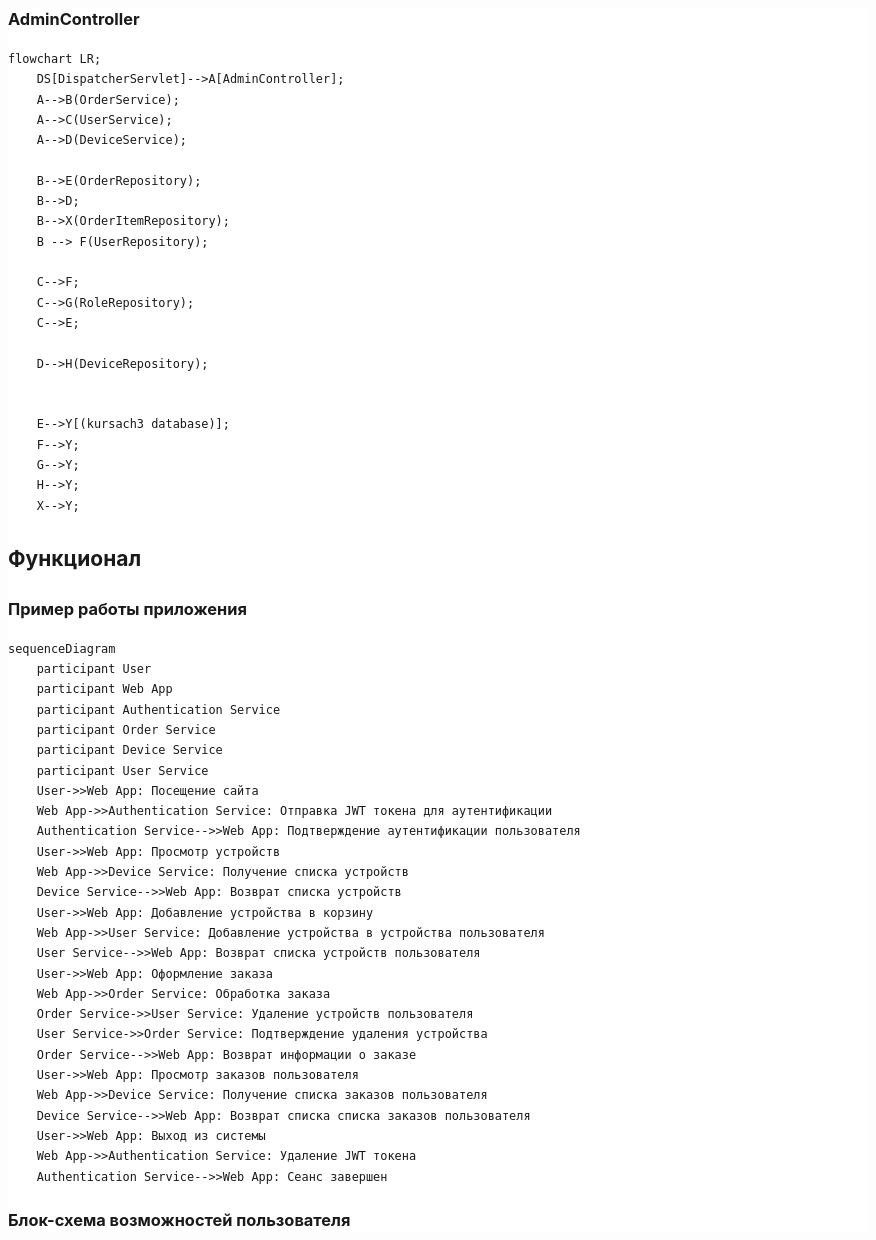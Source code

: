 ### AdminController
```mermaid
flowchart LR;
    DS[DispatcherServlet]-->A[AdminController];
    A-->B(OrderService);
    A-->C(UserService);
    A-->D(DeviceService);
    
    B-->E(OrderRepository);
    B-->D;
    B-->X(OrderItemRepository);
    B --> F(UserRepository);
    
    C-->F;
    C-->G(RoleRepository);
    C-->E;
    
    D-->H(DeviceRepository);
    
    
    E-->Y[(kursach3 database)];
    F-->Y;
    G-->Y;
    H-->Y;
    X-->Y;

```


## Функционал

### Пример работы приложения
```mermaid
sequenceDiagram
    participant User
    participant Web App
    participant Authentication Service
    participant Order Service
    participant Device Service
    participant User Service
    User->>Web App: Посещение сайта
    Web App->>Authentication Service: Отправка JWT токена для аутентификации
    Authentication Service-->>Web App: Подтверждение аутентификации пользователя
    User->>Web App: Просмотр устройств
    Web App->>Device Service: Получение списка устройств
    Device Service-->>Web App: Возврат списка устройств
    User->>Web App: Добавление устройства в корзину
    Web App->>User Service: Добавление устройства в устройства пользователя
    User Service-->>Web App: Возврат списка устройств пользователя
    User->>Web App: Оформление заказа
    Web App->>Order Service: Обработка заказа
    Order Service->>User Service: Удаление устройств пользователя
    User Service->>Order Service: Подтверждение удаления устройства
    Order Service-->>Web App: Возврат информации о заказе
    User->>Web App: Просмотр заказов пользователя
    Web App->>Device Service: Получение списка заказов пользователя
    Device Service-->>Web App: Возврат списка списка заказов пользователя
    User->>Web App: Выход из системы
    Web App->>Authentication Service: Удаление JWT токена
    Authentication Service-->>Web App: Сеанс завершен
```
### Блок-схема возможностей пользователя
```mermaid
```

[//]: # (![Solution Overview]&#40;https://github.com/IMS94/spring-boot-jwt-authorization/blob/master/authorization_process.png?raw=true "Solution Overview"&#41;)